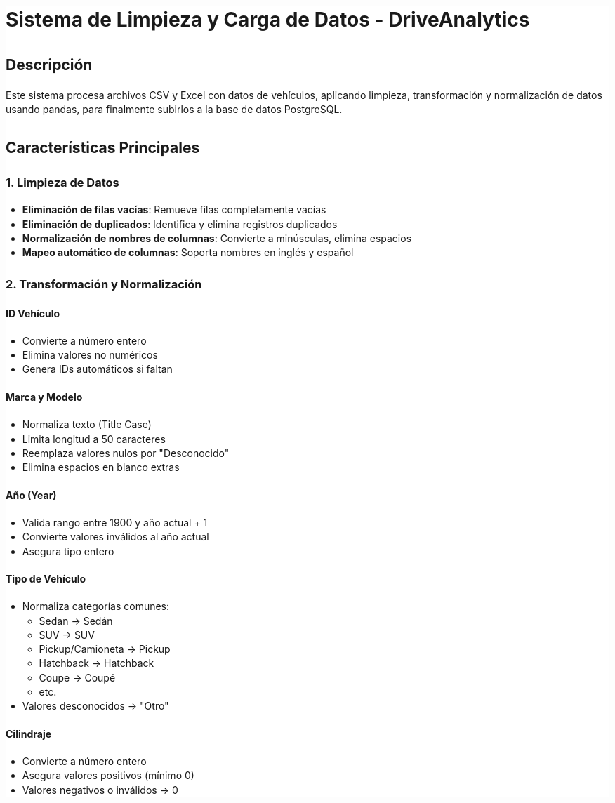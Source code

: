# Sistema de Limpieza y Carga de Datos - DriveAnalytics

## Descripción

Este sistema procesa archivos CSV y Excel con datos de vehículos, aplicando limpieza, transformación y normalización de datos usando pandas, para finalmente subirlos a la base de datos PostgreSQL.

## Características Principales

### 1. Limpieza de Datos

- **Eliminación de filas vacías**: Remueve filas completamente vacías
- **Eliminación de duplicados**: Identifica y elimina registros duplicados
- **Normalización de nombres de columnas**: Convierte a minúsculas, elimina espacios
- **Mapeo automático de columnas**: Soporta nombres en inglés y español

### 2. Transformación y Normalización

#### ID Vehículo
- Convierte a número entero
- Elimina valores no numéricos
- Genera IDs automáticos si faltan

#### Marca y Modelo
- Normaliza texto (Title Case)
- Limita longitud a 50 caracteres
- Reemplaza valores nulos por "Desconocido"
- Elimina espacios en blanco extras

#### Año (Year)
- Valida rango entre 1900 y año actual + 1
- Convierte valores inválidos al año actual
- Asegura tipo entero

#### Tipo de Vehículo
- Normaliza categorías comunes:
  - Sedan → Sedán
  - SUV → SUV
  - Pickup/Camioneta → Pickup
  - Hatchback → Hatchback
  - Coupe → Coupé
  - etc.
- Valores desconocidos → "Otro"

#### Cilindraje
- Convierte a número entero
- Asegura valores positivos (mínimo 0)
- Valores negativos o inválidos → 0

